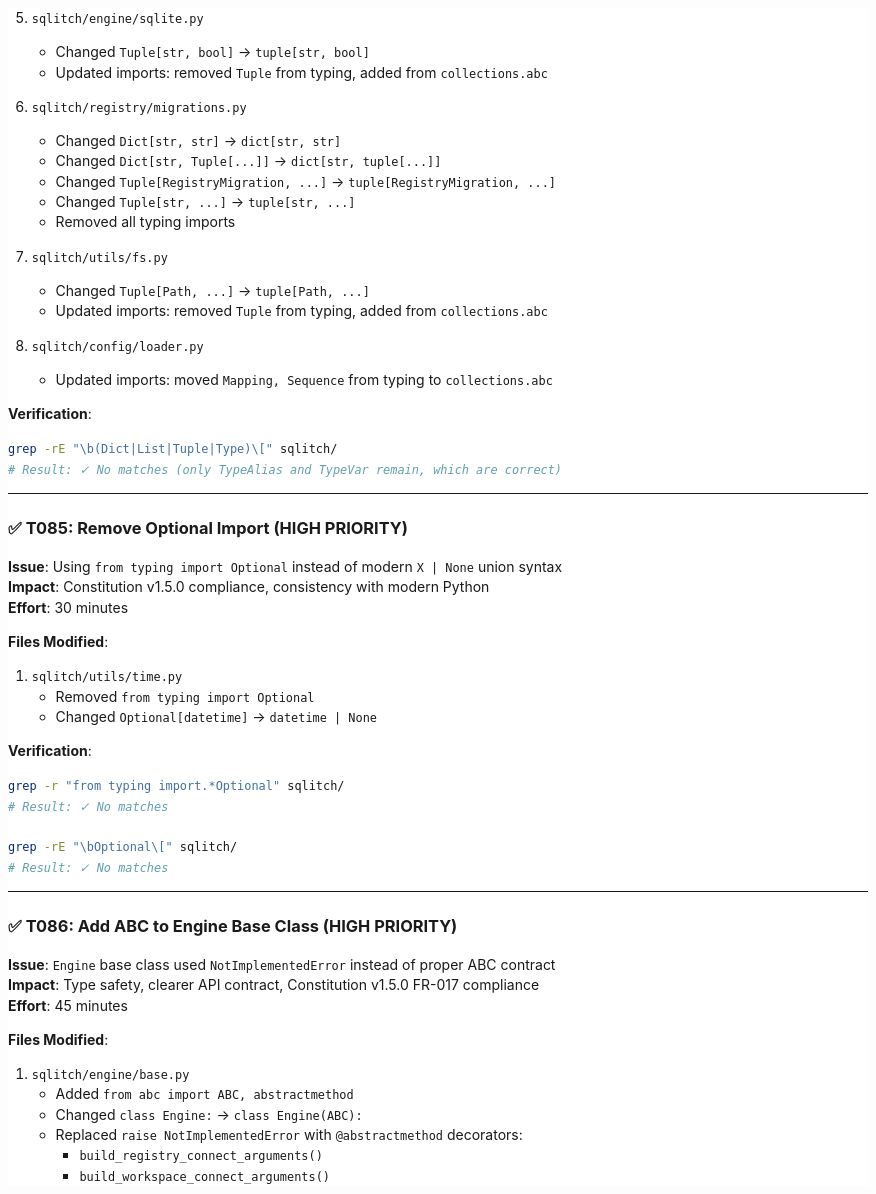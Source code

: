 5. `sqlitch/engine/sqlite.py`
   - Changed `Tuple[str, bool]` → `tuple[str, bool]`
   - Updated imports: removed `Tuple` from typing, added from `collections.abc`

6. `sqlitch/registry/migrations.py`
   - Changed `Dict[str, str]` → `dict[str, str]`
   - Changed `Dict[str, Tuple[...]]` → `dict[str, tuple[...]]`
   - Changed `Tuple[RegistryMigration, ...]` → `tuple[RegistryMigration, ...]`
   - Changed `Tuple[str, ...]` → `tuple[str, ...]`
   - Removed all typing imports

7. `sqlitch/utils/fs.py`
   - Changed `Tuple[Path, ...]` → `tuple[Path, ...]`
   - Updated imports: removed `Tuple` from typing, added from `collections.abc`

8. `sqlitch/config/loader.py`
   - Updated imports: moved `Mapping, Sequence` from typing to `collections.abc`

**Verification**:
```bash
grep -rE "\b(Dict|List|Tuple|Type)\[" sqlitch/
# Result: ✓ No matches (only TypeAlias and TypeVar remain, which are correct)
```

---

### ✅ T085: Remove Optional Import (HIGH PRIORITY)

**Issue**: Using `from typing import Optional` instead of modern `X | None` union syntax  
**Impact**: Constitution v1.5.0 compliance, consistency with modern Python  
**Effort**: 30 minutes

**Files Modified**:
1. `sqlitch/utils/time.py`
   - Removed `from typing import Optional`
   - Changed `Optional[datetime]` → `datetime | None`

**Verification**:
```bash
grep -r "from typing import.*Optional" sqlitch/
# Result: ✓ No matches

grep -rE "\bOptional\[" sqlitch/
# Result: ✓ No matches
```

---

### ✅ T086: Add ABC to Engine Base Class (HIGH PRIORITY)

**Issue**: `Engine` base class used `NotImplementedError` instead of proper ABC contract  
**Impact**: Type safety, clearer API contract, Constitution v1.5.0 FR-017 compliance  
**Effort**: 45 minutes

**Files Modified**:
1. `sqlitch/engine/base.py`
   - Added `from abc import ABC, abstractmethod`
   - Changed `class Engine:` → `class Engine(ABC):`
   - Replaced `raise NotImplementedError` with `@abstractmethod` decorators:
     - `build_registry_connect_arguments()`
     - `build_workspace_connect_arguments()`
